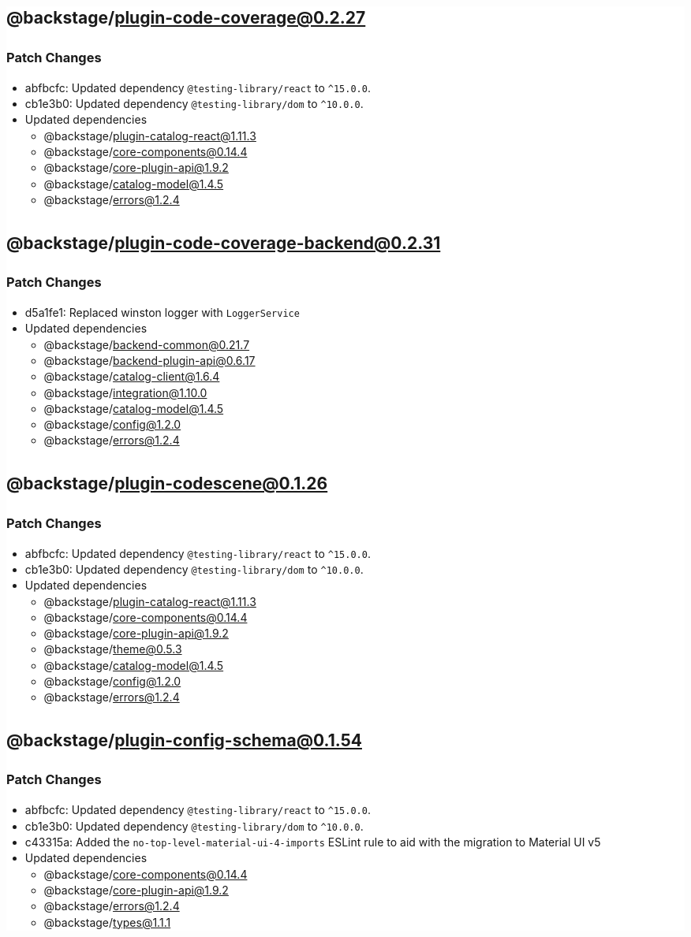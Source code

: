 ## @backstage/plugin-code-coverage@0.2.27

### Patch Changes

- abfbcfc: Updated dependency `@testing-library/react` to `^15.0.0`.
- cb1e3b0: Updated dependency `@testing-library/dom` to `^10.0.0`.
- Updated dependencies
  - @backstage/plugin-catalog-react@1.11.3
  - @backstage/core-components@0.14.4
  - @backstage/core-plugin-api@1.9.2
  - @backstage/catalog-model@1.4.5
  - @backstage/errors@1.2.4

## @backstage/plugin-code-coverage-backend@0.2.31

### Patch Changes

- d5a1fe1: Replaced winston logger with `LoggerService`
- Updated dependencies
  - @backstage/backend-common@0.21.7
  - @backstage/backend-plugin-api@0.6.17
  - @backstage/catalog-client@1.6.4
  - @backstage/integration@1.10.0
  - @backstage/catalog-model@1.4.5
  - @backstage/config@1.2.0
  - @backstage/errors@1.2.4

## @backstage/plugin-codescene@0.1.26

### Patch Changes

- abfbcfc: Updated dependency `@testing-library/react` to `^15.0.0`.
- cb1e3b0: Updated dependency `@testing-library/dom` to `^10.0.0`.
- Updated dependencies
  - @backstage/plugin-catalog-react@1.11.3
  - @backstage/core-components@0.14.4
  - @backstage/core-plugin-api@1.9.2
  - @backstage/theme@0.5.3
  - @backstage/catalog-model@1.4.5
  - @backstage/config@1.2.0
  - @backstage/errors@1.2.4

## @backstage/plugin-config-schema@0.1.54

### Patch Changes

- abfbcfc: Updated dependency `@testing-library/react` to `^15.0.0`.
- cb1e3b0: Updated dependency `@testing-library/dom` to `^10.0.0`.
- c43315a: Added the `no-top-level-material-ui-4-imports` ESLint rule to aid with the migration to Material UI v5
- Updated dependencies
  - @backstage/core-components@0.14.4
  - @backstage/core-plugin-api@1.9.2
  - @backstage/errors@1.2.4
  - @backstage/types@1.1.1
